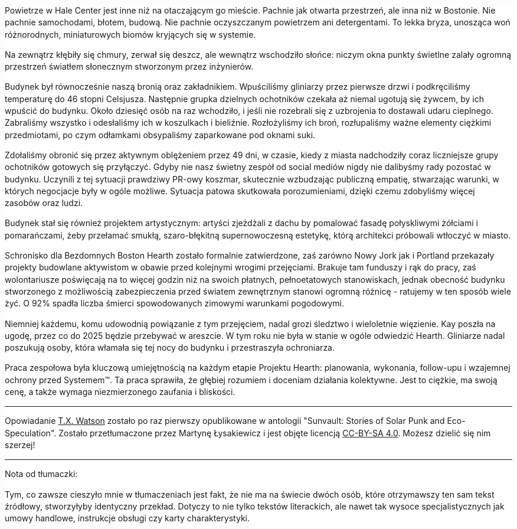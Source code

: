 Powietrze w Hale Center jest inne niż na otaczającym go mieście. Pachnie jak otwarta przestrzeń, ale inna niż w Bostonie. Nie pachnie samochodami, błotem, budową. Nie pachnie oczyszczanym powietrzem ani detergentami. To lekka bryza, unosząca woń różnorodnych, miniaturowych biomów kryjących się w systemie.

Na zewnątrz kłębiły się chmury, zerwał się deszcz, ale wewnątrz wschodziło słońce: niczym okna punkty świetlne zalały ogromną przestrzeń światłem słonecznym stworzonym przez inżynierów.

Budynek był równocześnie naszą bronią oraz zakładnikiem. Wpuściliśmy gliniarzy przez pierwsze drzwi i podkręciliśmy temperaturę do 46 stopni Celsjusza. Następnie grupka dzielnych ochotników czekała aż niemal ugotują się żywcem, by ich wpuścić do budynku. Około dziesięć osób na raz wchodziło, i jeśli nie rozebrali się z uzbrojenia to dostawali udaru cieplnego. Zabraliśmy wszystko i odesłaliśmy ich w koszulkach i bieliźnie. Rozłożyliśmy ich broń, rozłupaliśmy ważne elementy ciężkimi przedmiotami, po czym odłamkami obsypaliśmy zaparkowane pod oknami suki.

Zdołaliśmy obronić się przez aktywnym oblężeniem przez 49 dni, w czasie, kiedy z miasta nadchodziły coraz liczniejsze grupy ochotników gotowych się przyłączyć. Gdyby nie nasz świetny zespół od social mediów nigdy nie dalibyśmy rady pozostać w budynku. Uczynili z tej sytuacji prawdziwy PR-owy koszmar, skutecznie wzbudzając publiczną empatię, stwarzając warunki, w których negocjacje były w ogóle możliwe. Sytuacja patowa skutkowała porozumieniami, dzięki czemu zdobyliśmy więcej zasobów oraz ludzi.

Budynek stał się również projektem artystycznym: artyści zjeżdżali z dachu by pomalować fasadę połyskliwymi żółciami i pomarańczami, żeby przełamać smukłą, szaro-błękitną supernowoczesną estetykę, którą architekci próbowali wtłoczyć w miasto.

Schronisko dla Bezdomnych Boston Hearth zostało formalnie zatwierdzone, zaś zarówno Nowy Jork jak i Portland przekazały projekty budowlane aktywistom w obawie przed kolejnymi wrogimi przejęciami. Brakuje tam funduszy i rąk do pracy, zaś wolontariusze poświęcają na to więcej godzin niż na swoich płatnych, pełnoetatowych stanowiskach, jednak obecność budynku stworzonego z możliwością zabezpieczenia przed światem zewnętrznym stanowi ogromną różnicę - ratujemy w ten sposób wiele żyć. O 92% spadła liczba śmierci spowodowanych zimowymi warunkami pogodowymi.

Niemniej każdemu, komu udowodnią powiązanie z tym przejęciem, nadal grozi śledztwo i wieloletnie więzienie. Kay poszła na ugodę, przez co do 2025 będzie przebywać w areszcie. W tym roku nie była w stanie w ogóle odwiedzić Hearth. Gliniarze nadal poszukują osoby, która włamała się tej nocy do budynku i przestraszyła ochroniarza.

Praca zespołowa była kluczową umiejętnością na każdym etapie Projektu Hearth: planowania, wykonania, follow-upu i wzajemnej ochrony przed Systemem™. Ta praca sprawiła, że głębiej rozumiem i doceniam działania kolektywne. Jest to ciężkie, ma swoją cenę, a także wymaga niezmierzonego zaufania i bliskości.

* * *

Opowiadanie [T.X. Watson](http://www.txwatson.com/about) zostało po raz pierwszy opublikowane w antologii "Sunvault: Stories of Solar Punk and Eco-Speculation". Zostało przetłumaczone przez Martynę Łysakiewicz i jest objęte licencją [CC-BY-SA 4.0](https://creativecommons.org/licenses/by-sa/4.0/deed.pl). Możesz dzielić się nim szerzej!

* * *

Nota od tłumaczki:

Tym, co zawsze cieszyło mnie w tłumaczeniach jest fakt, że nie ma na świecie dwóch osób, które otrzymawszy ten sam tekst źródłowy, stworzyłyby identyczny przekład. Dotyczy to nie tylko tekstów literackich, ale nawet tak wysoce specjalistycznych jak umowy handlowe, instrukcje obsługi czy karty charakterystyki.
